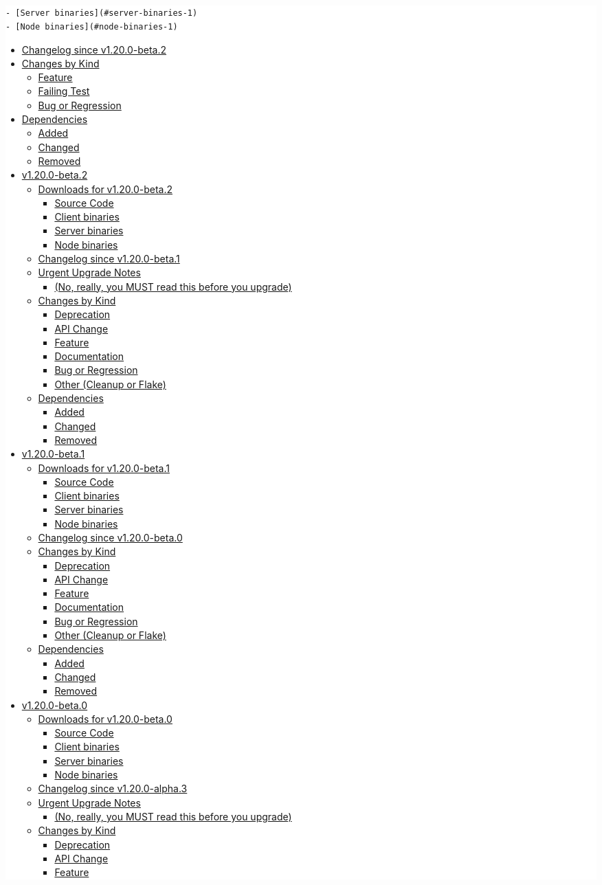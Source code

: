     - [Server binaries](#server-binaries-1)
    - [Node binaries](#node-binaries-1)
  - [Changelog since v1.20.0-beta.2](#changelog-since-v1200-beta2)
  - [Changes by Kind](#changes-by-kind-1)
    - [Feature](#feature-1)
    - [Failing Test](#failing-test-1)
    - [Bug or Regression](#bug-or-regression-1)
  - [Dependencies](#dependencies-2)
    - [Added](#added-2)
    - [Changed](#changed-2)
    - [Removed](#removed-2)
- [v1.20.0-beta.2](#v1200-beta2)
  - [Downloads for v1.20.0-beta.2](#downloads-for-v1200-beta2)
    - [Source Code](#source-code-1)
    - [Client binaries](#client-binaries-2)
    - [Server binaries](#server-binaries-2)
    - [Node binaries](#node-binaries-2)
  - [Changelog since v1.20.0-beta.1](#changelog-since-v1200-beta1)
  - [Urgent Upgrade Notes](#urgent-upgrade-notes-1)
    - [(No, really, you MUST read this before you upgrade)](#no-really-you-must-read-this-before-you-upgrade-1)
  - [Changes by Kind](#changes-by-kind-2)
    - [Deprecation](#deprecation-1)
    - [API Change](#api-change-1)
    - [Feature](#feature-2)
    - [Documentation](#documentation-1)
    - [Bug or Regression](#bug-or-regression-2)
    - [Other (Cleanup or Flake)](#other-cleanup-or-flake-1)
  - [Dependencies](#dependencies-3)
    - [Added](#added-3)
    - [Changed](#changed-3)
    - [Removed](#removed-3)
- [v1.20.0-beta.1](#v1200-beta1)
  - [Downloads for v1.20.0-beta.1](#downloads-for-v1200-beta1)
    - [Source Code](#source-code-2)
    - [Client binaries](#client-binaries-3)
    - [Server binaries](#server-binaries-3)
    - [Node binaries](#node-binaries-3)
  - [Changelog since v1.20.0-beta.0](#changelog-since-v1200-beta0)
  - [Changes by Kind](#changes-by-kind-3)
    - [Deprecation](#deprecation-2)
    - [API Change](#api-change-2)
    - [Feature](#feature-3)
    - [Documentation](#documentation-2)
    - [Bug or Regression](#bug-or-regression-3)
    - [Other (Cleanup or Flake)](#other-cleanup-or-flake-2)
  - [Dependencies](#dependencies-4)
    - [Added](#added-4)
    - [Changed](#changed-4)
    - [Removed](#removed-4)
- [v1.20.0-beta.0](#v1200-beta0)
  - [Downloads for v1.20.0-beta.0](#downloads-for-v1200-beta0)
    - [Source Code](#source-code-3)
    - [Client binaries](#client-binaries-4)
    - [Server binaries](#server-binaries-4)
    - [Node binaries](#node-binaries-4)
  - [Changelog since v1.20.0-alpha.3](#changelog-since-v1200-alpha3)
  - [Urgent Upgrade Notes](#urgent-upgrade-notes-2)
    - [(No, really, you MUST read this before you upgrade)](#no-really-you-must-read-this-before-you-upgrade-2)
  - [Changes by Kind](#changes-by-kind-4)
    - [Deprecation](#deprecation-3)
    - [API Change](#api-change-3)
    - [Feature](#feature-4)
